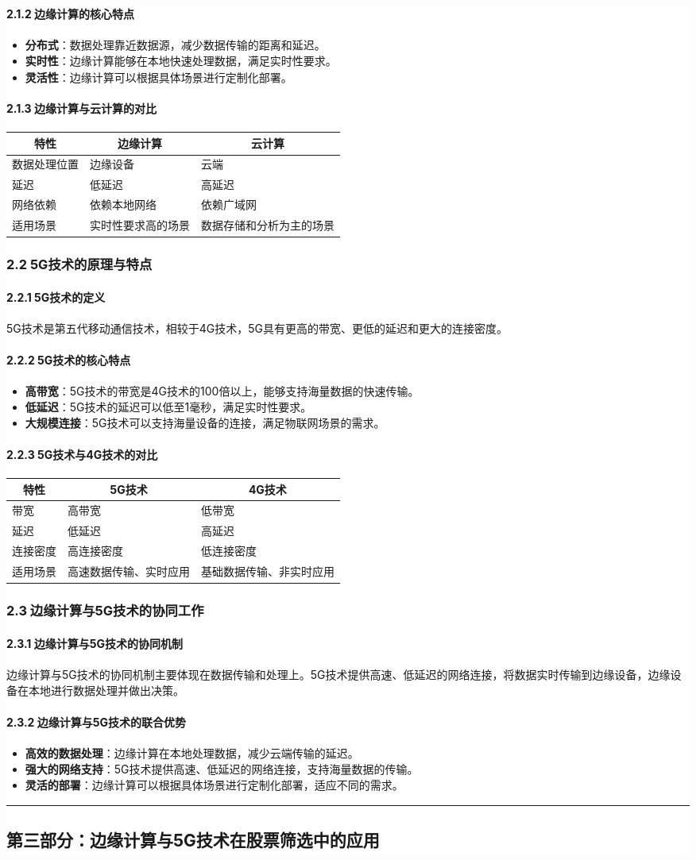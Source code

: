 #### 2.1.2 边缘计算的核心特点
- **分布式**：数据处理靠近数据源，减少数据传输的距离和延迟。
- **实时性**：边缘计算能够在本地快速处理数据，满足实时性要求。
- **灵活性**：边缘计算可以根据具体场景进行定制化部署。

#### 2.1.3 边缘计算与云计算的对比
| 特性         | 边缘计算                     | 云计算                       |
|--------------|------------------------------|------------------------------|
| 数据处理位置 | 边缘设备                     | 云端                         |
| 延迟          | 低延迟                      | 高延迟                      |
| 网络依赖      | 依赖本地网络                | 依赖广域网                   |
| 适用场景      | 实时性要求高的场景          | 数据存储和分析为主的场景     |

### 2.2 5G技术的原理与特点

#### 2.2.1 5G技术的定义
5G技术是第五代移动通信技术，相较于4G技术，5G具有更高的带宽、更低的延迟和更大的连接密度。

#### 2.2.2 5G技术的核心特点
- **高带宽**：5G技术的带宽是4G技术的100倍以上，能够支持海量数据的快速传输。
- **低延迟**：5G技术的延迟可以低至1毫秒，满足实时性要求。
- **大规模连接**：5G技术可以支持海量设备的连接，满足物联网场景的需求。

#### 2.2.3 5G技术与4G技术的对比
| 特性         | 5G技术                     | 4G技术                      |
|--------------|----------------------------|-----------------------------|
| 带宽          | 高带宽                     | 低带宽                      |
| 延迟          | 低延迟                     | 高延迟                      |
| 连接密度      | 高连接密度                 | 低连接密度                  |
| 适用场景      | 高速数据传输、实时应用     | 基础数据传输、非实时应用    |

### 2.3 边缘计算与5G技术的协同工作

#### 2.3.1 边缘计算与5G技术的协同机制
边缘计算与5G技术的协同机制主要体现在数据传输和处理上。5G技术提供高速、低延迟的网络连接，将数据实时传输到边缘设备，边缘设备在本地进行数据处理并做出决策。

#### 2.3.2 边缘计算与5G技术的联合优势
- **高效的数据处理**：边缘计算在本地处理数据，减少云端传输的延迟。
- **强大的网络支持**：5G技术提供高速、低延迟的网络连接，支持海量数据的传输。
- **灵活的部署**：边缘计算可以根据具体场景进行定制化部署，适应不同的需求。

---

## 第三部分：边缘计算与5G技术在股票筛选中的应用
